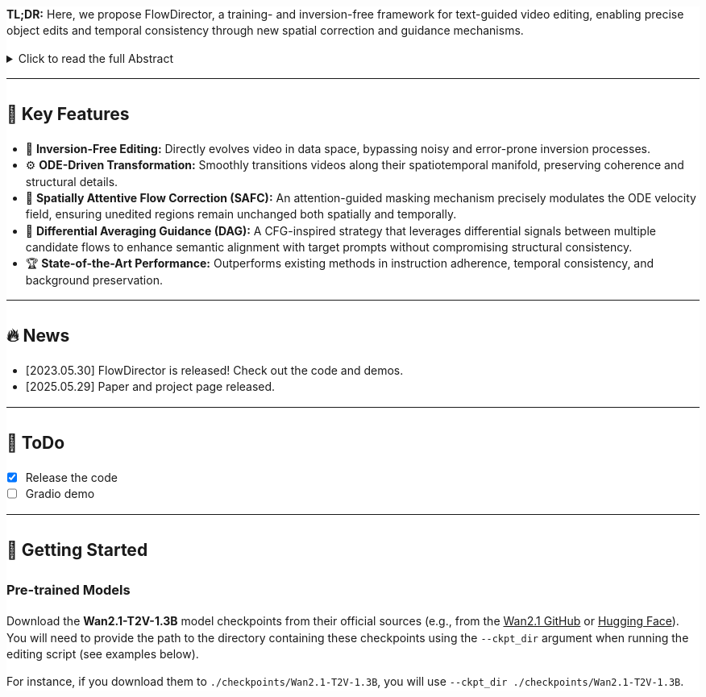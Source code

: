 **TL;DR:** Here, we propose FlowDirector, a training- and inversion-free framework for text-guided video editing, enabling precise object edits and temporal consistency through new spatial correction and guidance mechanisms.

<details><summary>Click to read the full Abstract</summary></details>

---

## 🌟 Key Features

*   🌊 **Inversion-Free Editing:** Directly evolves video in data space, bypassing noisy and error-prone inversion processes.
*   ⚙️ **ODE-Driven Transformation:** Smoothly transitions videos along their spatiotemporal manifold, preserving coherence and structural details.
*   🎨 **Spatially Attentive Flow Correction (SAFC):** An attention-guided masking mechanism precisely modulates the ODE velocity field, ensuring unedited regions remain unchanged both spatially and temporally.
*   🎯 **Differential Averaging Guidance (DAG):** A CFG-inspired strategy that leverages differential signals between multiple candidate flows to enhance semantic alignment with target prompts without compromising structural consistency.
*   🏆 **State-of-the-Art Performance:** Outperforms existing methods in instruction adherence, temporal consistency, and background preservation.

---

## 🔥 News

- [2023.05.30] FlowDirector is released! Check out the code and demos.
- [2025.05.29] Paper and project page released.

---

## 📑 ToDo

- [x] Release the code
- [ ] Gradio demo

---

## 🚀 Getting Started

### Pre-trained Models

Download the **Wan2.1-T2V-1.3B** model checkpoints from their official sources (e.g., from the <a href="https://github.com/Wan-Video/Wan2.1">Wan2.1 GitHub</a> or <a href="https://huggingface.co/Wan-AI/Wan2.1-T2V-1.3B">Hugging Face</a>). You will need to provide the path to the directory containing these checkpoints using the `--ckpt_dir` argument when running the editing script (see examples below).

For instance, if you download them to `./checkpoints/Wan2.1-T2V-1.3B`, you will use `--ckpt_dir ./checkpoints/Wan2.1-T2V-1.3B`.
